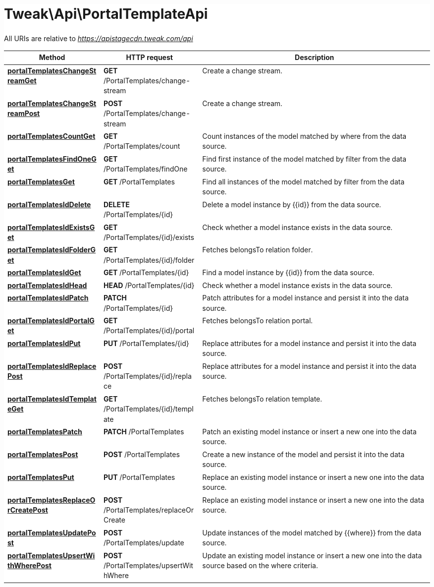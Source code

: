 # Tweak\Api\PortalTemplateApi

All URIs are relative to *https://apistagecdn.tweak.com/api*

Method | HTTP request | Description
------------- | ------------- | -------------
[**portalTemplatesChangeStreamGet**](PortalTemplateApi.md#portalTemplatesChangeStreamGet) | **GET** /PortalTemplates/change-stream | Create a change stream.
[**portalTemplatesChangeStreamPost**](PortalTemplateApi.md#portalTemplatesChangeStreamPost) | **POST** /PortalTemplates/change-stream | Create a change stream.
[**portalTemplatesCountGet**](PortalTemplateApi.md#portalTemplatesCountGet) | **GET** /PortalTemplates/count | Count instances of the model matched by where from the data source.
[**portalTemplatesFindOneGet**](PortalTemplateApi.md#portalTemplatesFindOneGet) | **GET** /PortalTemplates/findOne | Find first instance of the model matched by filter from the data source.
[**portalTemplatesGet**](PortalTemplateApi.md#portalTemplatesGet) | **GET** /PortalTemplates | Find all instances of the model matched by filter from the data source.
[**portalTemplatesIdDelete**](PortalTemplateApi.md#portalTemplatesIdDelete) | **DELETE** /PortalTemplates/{id} | Delete a model instance by {{id}} from the data source.
[**portalTemplatesIdExistsGet**](PortalTemplateApi.md#portalTemplatesIdExistsGet) | **GET** /PortalTemplates/{id}/exists | Check whether a model instance exists in the data source.
[**portalTemplatesIdFolderGet**](PortalTemplateApi.md#portalTemplatesIdFolderGet) | **GET** /PortalTemplates/{id}/folder | Fetches belongsTo relation folder.
[**portalTemplatesIdGet**](PortalTemplateApi.md#portalTemplatesIdGet) | **GET** /PortalTemplates/{id} | Find a model instance by {{id}} from the data source.
[**portalTemplatesIdHead**](PortalTemplateApi.md#portalTemplatesIdHead) | **HEAD** /PortalTemplates/{id} | Check whether a model instance exists in the data source.
[**portalTemplatesIdPatch**](PortalTemplateApi.md#portalTemplatesIdPatch) | **PATCH** /PortalTemplates/{id} | Patch attributes for a model instance and persist it into the data source.
[**portalTemplatesIdPortalGet**](PortalTemplateApi.md#portalTemplatesIdPortalGet) | **GET** /PortalTemplates/{id}/portal | Fetches belongsTo relation portal.
[**portalTemplatesIdPut**](PortalTemplateApi.md#portalTemplatesIdPut) | **PUT** /PortalTemplates/{id} | Replace attributes for a model instance and persist it into the data source.
[**portalTemplatesIdReplacePost**](PortalTemplateApi.md#portalTemplatesIdReplacePost) | **POST** /PortalTemplates/{id}/replace | Replace attributes for a model instance and persist it into the data source.
[**portalTemplatesIdTemplateGet**](PortalTemplateApi.md#portalTemplatesIdTemplateGet) | **GET** /PortalTemplates/{id}/template | Fetches belongsTo relation template.
[**portalTemplatesPatch**](PortalTemplateApi.md#portalTemplatesPatch) | **PATCH** /PortalTemplates | Patch an existing model instance or insert a new one into the data source.
[**portalTemplatesPost**](PortalTemplateApi.md#portalTemplatesPost) | **POST** /PortalTemplates | Create a new instance of the model and persist it into the data source.
[**portalTemplatesPut**](PortalTemplateApi.md#portalTemplatesPut) | **PUT** /PortalTemplates | Replace an existing model instance or insert a new one into the data source.
[**portalTemplatesReplaceOrCreatePost**](PortalTemplateApi.md#portalTemplatesReplaceOrCreatePost) | **POST** /PortalTemplates/replaceOrCreate | Replace an existing model instance or insert a new one into the data source.
[**portalTemplatesUpdatePost**](PortalTemplateApi.md#portalTemplatesUpdatePost) | **POST** /PortalTemplates/update | Update instances of the model matched by {{where}} from the data source.
[**portalTemplatesUpsertWithWherePost**](PortalTemplateApi.md#portalTemplatesUpsertWithWherePost) | **POST** /PortalTemplates/upsertWithWhere | Update an existing model instance or insert a new one into the data source based on the where criteria.
